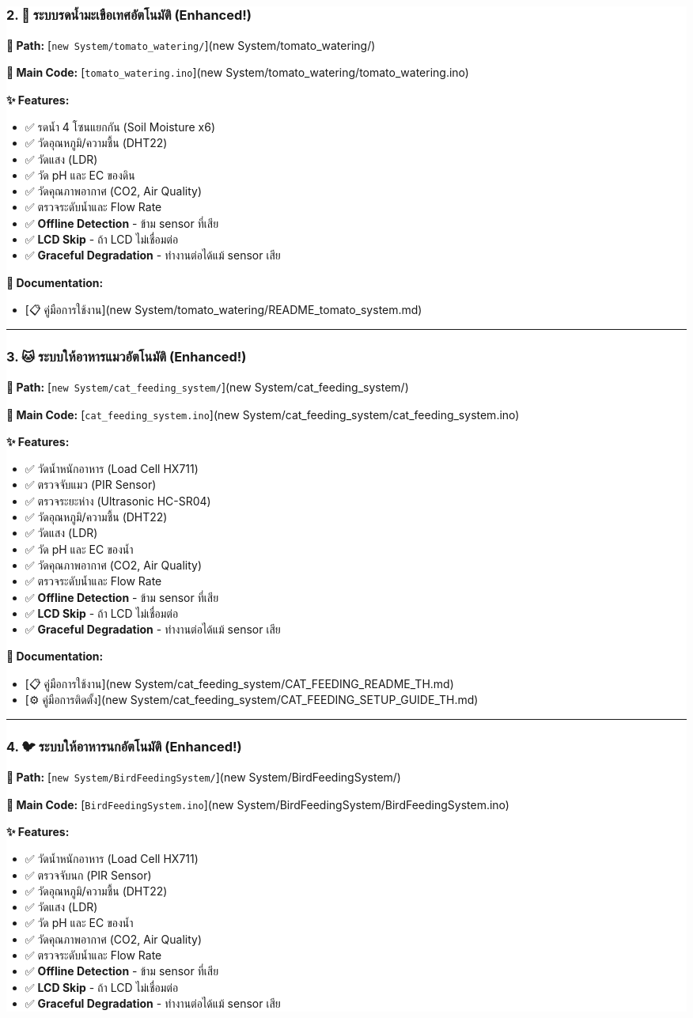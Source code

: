 
### 2. 🍅 ระบบรดน้ำมะเขือเทศอัตโนมัติ (Enhanced!)
**📂 Path:** [`new System/tomato_watering/`](new System/tomato_watering/)

**🔧 Main Code:** [`tomato_watering.ino`](new System/tomato_watering/tomato_watering.ino)

**✨ Features:**
- ✅ รดน้ำ 4 โซนแยกกัน (Soil Moisture x6)
- ✅ วัดอุณหภูมิ/ความชื้น (DHT22)
- ✅ วัดแสง (LDR)
- ✅ วัด pH และ EC ของดิน
- ✅ วัดคุณภาพอากาศ (CO2, Air Quality)
- ✅ ตรวจระดับน้ำและ Flow Rate
- ✅ **Offline Detection** - ข้าม sensor ที่เสีย
- ✅ **LCD Skip** - ถ้า LCD ไม่เชื่อมต่อ
- ✅ **Graceful Degradation** - ทำงานต่อได้แม้ sensor เสีย

**📖 Documentation:**
- [📋 คู่มือการใช้งาน](new System/tomato_watering/README_tomato_system.md)

---

### 3. 🐱 ระบบให้อาหารแมวอัตโนมัติ (Enhanced!)
**📂 Path:** [`new System/cat_feeding_system/`](new System/cat_feeding_system/)

**🔧 Main Code:** [`cat_feeding_system.ino`](new System/cat_feeding_system/cat_feeding_system.ino)

**✨ Features:**
- ✅ วัดน้ำหนักอาหาร (Load Cell HX711)
- ✅ ตรวจจับแมว (PIR Sensor)
- ✅ ตรวจระยะห่าง (Ultrasonic HC-SR04)
- ✅ วัดอุณหภูมิ/ความชื้น (DHT22)
- ✅ วัดแสง (LDR)
- ✅ วัด pH และ EC ของน้ำ
- ✅ วัดคุณภาพอากาศ (CO2, Air Quality)
- ✅ ตรวจระดับน้ำและ Flow Rate
- ✅ **Offline Detection** - ข้าม sensor ที่เสีย
- ✅ **LCD Skip** - ถ้า LCD ไม่เชื่อมต่อ
- ✅ **Graceful Degradation** - ทำงานต่อได้แม้ sensor เสีย

**📖 Documentation:**
- [📋 คู่มือการใช้งาน](new System/cat_feeding_system/CAT_FEEDING_README_TH.md)
- [⚙️ คู่มือการติดตั้ง](new System/cat_feeding_system/CAT_FEEDING_SETUP_GUIDE_TH.md)

---

### 4. 🐦 ระบบให้อาหารนกอัตโนมัติ (Enhanced!)
**📂 Path:** [`new System/BirdFeedingSystem/`](new System/BirdFeedingSystem/)

**🔧 Main Code:** [`BirdFeedingSystem.ino`](new System/BirdFeedingSystem/BirdFeedingSystem.ino)

**✨ Features:**
- ✅ วัดน้ำหนักอาหาร (Load Cell HX711)
- ✅ ตรวจจับนก (PIR Sensor)
- ✅ วัดอุณหภูมิ/ความชื้น (DHT22)
- ✅ วัดแสง (LDR)
- ✅ วัด pH และ EC ของน้ำ
- ✅ วัดคุณภาพอากาศ (CO2, Air Quality)
- ✅ ตรวจระดับน้ำและ Flow Rate
- ✅ **Offline Detection** - ข้าม sensor ที่เสีย
- ✅ **LCD Skip** - ถ้า LCD ไม่เชื่อมต่อ
- ✅ **Graceful Degradation** - ทำงานต่อได้แม้ sensor เสีย
